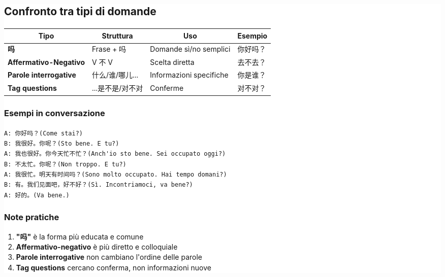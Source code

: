 ## Confronto tra tipi di domande

| Tipo | Struttura | Uso | Esempio |
| ------ | ----------- | ----- | --------- |
| **吗** | Frase + 吗 | Domande sì/no semplici | 你好吗？ |
| **Affermativo-Negativo** | V 不 V | Scelta diretta | 去不去？ |
| **Parole interrogative** | 什么/谁/哪儿... | Informazioni specifiche | 你是谁？ |
| **Tag questions** | ...是不是/对不对 | Conferme | 对不对？ |

### Esempi in conversazione

```text
A: 你好吗？(Come stai?)
B: 我很好。你呢？(Sto bene. E tu?)
A: 我也很好。你今天忙不忙？(Anch'io sto bene. Sei occupato oggi?)
B: 不太忙。你呢？(Non troppo. E tu?)
A: 我很忙。明天有时间吗？(Sono molto occupato. Hai tempo domani?)
B: 有。我们见面吧，好不好？(Sì. Incontriamoci, va bene?)
A: 好的。(Va bene.)
```

### Note pratiche

1. **"吗"** è la forma più educata e comune
2. **Affermativo-negativo** è più diretto e colloquiale
3. **Parole interrogative** non cambiano l'ordine delle parole
4. **Tag questions** cercano conferma, non informazioni nuove
